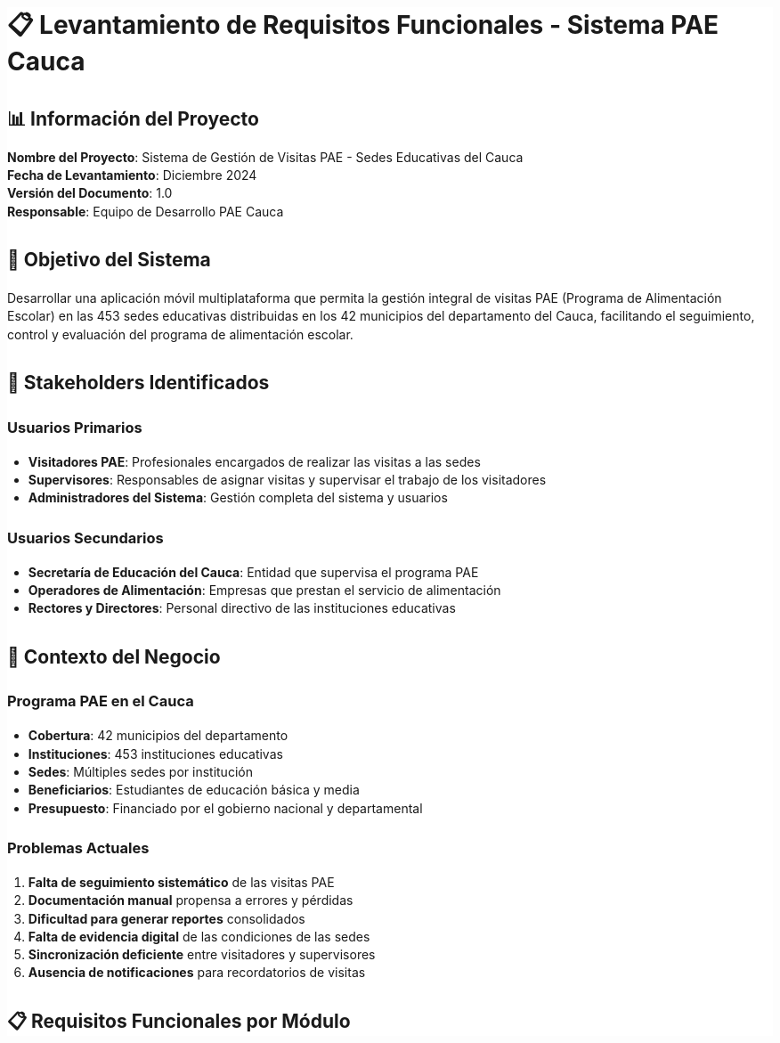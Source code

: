 # 📋 Levantamiento de Requisitos Funcionales - Sistema PAE Cauca

## 📊 Información del Proyecto

**Nombre del Proyecto**: Sistema de Gestión de Visitas PAE - Sedes Educativas del Cauca  
**Fecha de Levantamiento**: Diciembre 2024  
**Versión del Documento**: 1.0  
**Responsable**: Equipo de Desarrollo PAE Cauca  

## 🎯 Objetivo del Sistema

Desarrollar una aplicación móvil multiplataforma que permita la gestión integral de visitas PAE (Programa de Alimentación Escolar) en las 453 sedes educativas distribuidas en los 42 municipios del departamento del Cauca, facilitando el seguimiento, control y evaluación del programa de alimentación escolar.

## 👥 Stakeholders Identificados

### **Usuarios Primarios**
- **Visitadores PAE**: Profesionales encargados de realizar las visitas a las sedes
- **Supervisores**: Responsables de asignar visitas y supervisar el trabajo de los visitadores
- **Administradores del Sistema**: Gestión completa del sistema y usuarios

### **Usuarios Secundarios**
- **Secretaría de Educación del Cauca**: Entidad que supervisa el programa PAE
- **Operadores de Alimentación**: Empresas que prestan el servicio de alimentación
- **Rectores y Directores**: Personal directivo de las instituciones educativas

## 🏢 Contexto del Negocio

### **Programa PAE en el Cauca**
- **Cobertura**: 42 municipios del departamento
- **Instituciones**: 453 instituciones educativas
- **Sedes**: Múltiples sedes por institución
- **Beneficiarios**: Estudiantes de educación básica y media
- **Presupuesto**: Financiado por el gobierno nacional y departamental

### **Problemas Actuales**
1. **Falta de seguimiento sistemático** de las visitas PAE
2. **Documentación manual** propensa a errores y pérdidas
3. **Dificultad para generar reportes** consolidados
4. **Falta de evidencia digital** de las condiciones de las sedes
5. **Sincronización deficiente** entre visitadores y supervisores
6. **Ausencia de notificaciones** para recordatorios de visitas

## 📋 Requisitos Funcionales por Módulo
